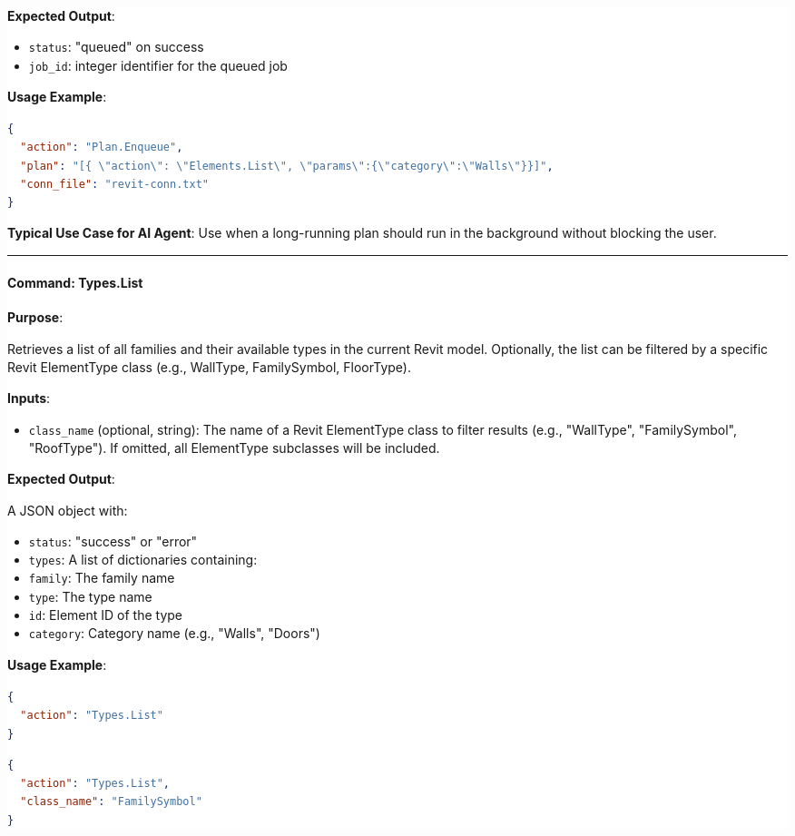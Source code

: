 **Expected Output**:

- `status`: "queued" on success
- `job_id`: integer identifier for the queued job

**Usage Example**:

```json
{
  "action": "Plan.Enqueue",
  "plan": "[{ \"action\": \"Elements.List\", \"params\":{\"category\":\"Walls\"}}]",
  "conn_file": "revit-conn.txt"
}
```

**Typical Use Case for AI Agent**:
Use when a long-running plan should run in the background without blocking the user.

---

#### Command: Types.List

**Purpose**:

Retrieves a list of all families and their available types in the current Revit model. Optionally, the list can be filtered by a specific Revit ElementType class (e.g., WallType, FamilySymbol, FloorType).

**Inputs**:

- `class_name` (optional, string): The name of a Revit ElementType class to filter results (e.g., "WallType", "FamilySymbol", "RoofType").
If omitted, all ElementType subclasses will be included.

**Expected Output**:

A JSON object with:

- `status`: "success" or "error"
- `types`: A list of dictionaries containing:
- `family`: The family name
- `type`: The type name
- `id`: Element ID of the type
- `category`: Category name (e.g., "Walls", "Doors")

**Usage Example**:

```json
{
  "action": "Types.List"
}
```

```json
{
  "action": "Types.List",
  "class_name": "FamilySymbol"
}
```
